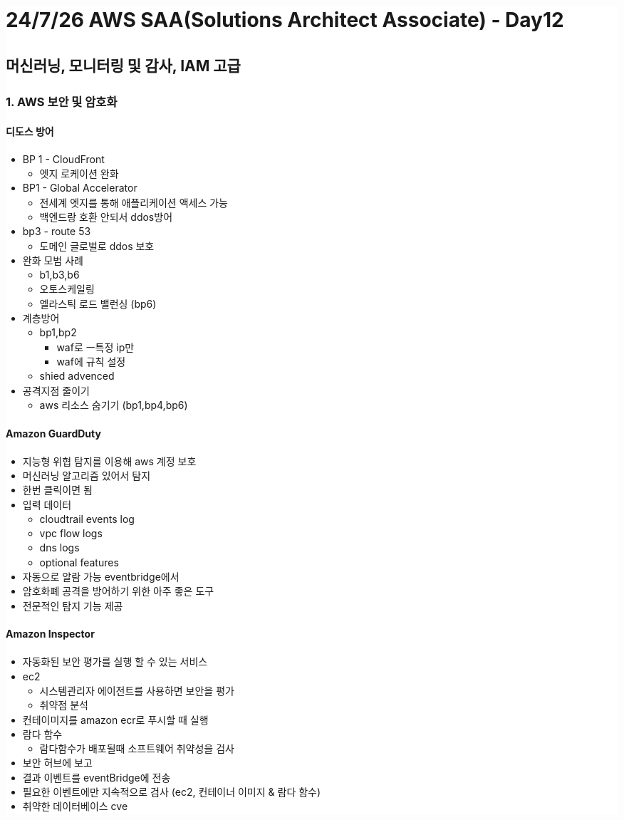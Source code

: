 # 24/7/26 AWS SAA(Solutions Architect Associate) - Day12

## 머신러닝, 모니터링 및 감사, IAM 고급

### 1. AWS 보안 및 암호화

#### 디도스 방어

- BP 1 - CloudFront
  - 엣지 로케이션 완화
- BP1 - Global Accelerator
  - 전세계 엣지를 통해 애플리케이션 액세스 가능
  - 백엔드랑 호환 안되서 ddos방어
- bp3 - route 53
  - 도메인 글로벌로 ddos 보호
- 완화 모범 사례
  - b1,b3,b6
  - 오토스케일링
  - 엘라스틱 로드 밸런싱 (bp6)
- 계층방어 
  - bp1,bp2
    - waf로 ㅡ특정 ip만
    - waf에 규칙 설정
  - shied advenced
- 공격지점 줄이기
  - aws 리소스 숨기기 (bp1,bp4,bp6)

#### Amazon GuardDuty

- 지능형 위협 탐지를 이용해 aws 계정 보호
- 머신러닝 알고리즘 있어서 탐지
- 한번 클릭이면 됨
- 입력 데이터
  - cloudtrail events log
  - vpc flow logs
  - dns logs
  - optional features
- 자동으로 알람 가능 eventbridge에서
- 암호화폐 공격을 방어하기 위한 아주 좋은 도구
- 전문적인 탐지 기능 제공

#### Amazon Inspector

- 자동화된 보안 평가를 실행 할 수 있는 서비스
- ec2
  - 시스템관리자 에이전트를 사용하면 보안을 평가
  - 취약점 분석
- 컨테이미지를 amazon ecr로 푸시할 때 실행
- 람다 함수
  - 람다함수가 배포될때 소프트웨어 취약성을 검사
- 보안 허브에 보고
- 결과 이벤트를 eventBridge에 전송
- 필요한 이벤트에만 지속적으로 검사 (ec2, 컨테이너 이미지 & 람다 함수)
- 취약한 데이터베이스 cve
